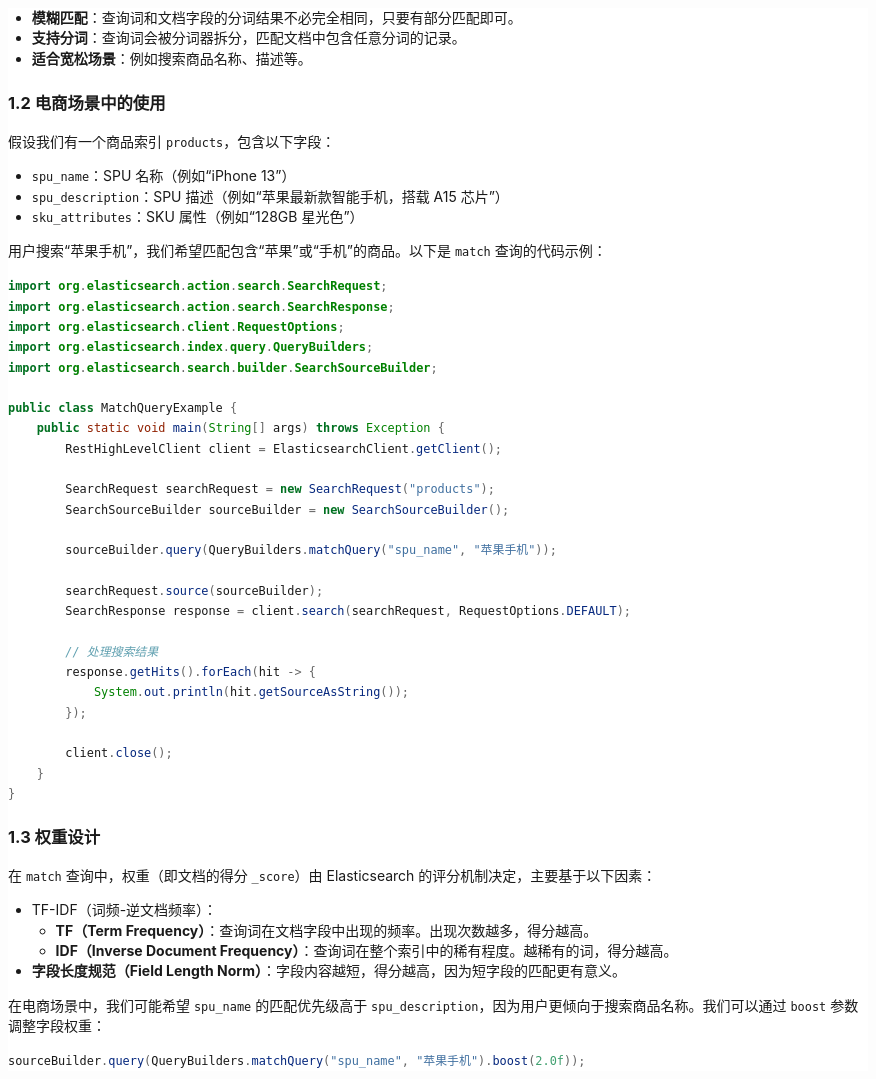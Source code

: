 - **模糊匹配**：查询词和文档字段的分词结果不必完全相同，只要有部分匹配即可。
- **支持分词**：查询词会被分词器拆分，匹配文档中包含任意分词的记录。
- **适合宽松场景**：例如搜索商品名称、描述等。

### 1.2 电商场景中的使用

假设我们有一个商品索引 `products`，包含以下字段：

- `spu_name`：SPU 名称（例如“iPhone 13”）
- `spu_description`：SPU 描述（例如“苹果最新款智能手机，搭载 A15 芯片”）
- `sku_attributes`：SKU 属性（例如“128GB 星光色”）

用户搜索“苹果手机”，我们希望匹配包含“苹果”或“手机”的商品。以下是 `match` 查询的代码示例：

```java
import org.elasticsearch.action.search.SearchRequest;
import org.elasticsearch.action.search.SearchResponse;
import org.elasticsearch.client.RequestOptions;
import org.elasticsearch.index.query.QueryBuilders;
import org.elasticsearch.search.builder.SearchSourceBuilder;

public class MatchQueryExample {
    public static void main(String[] args) throws Exception {
        RestHighLevelClient client = ElasticsearchClient.getClient();
        
        SearchRequest searchRequest = new SearchRequest("products");
        SearchSourceBuilder sourceBuilder = new SearchSourceBuilder();
        
        sourceBuilder.query(QueryBuilders.matchQuery("spu_name", "苹果手机"));
        
        searchRequest.source(sourceBuilder);
        SearchResponse response = client.search(searchRequest, RequestOptions.DEFAULT);
        
        // 处理搜索结果
        response.getHits().forEach(hit -> {
            System.out.println(hit.getSourceAsString());
        });
        
        client.close();
    }
}
```

### 1.3 权重设计

在 `match` 查询中，权重（即文档的得分 `_score`）由 Elasticsearch 的评分机制决定，主要基于以下因素：

- TF-IDF（词频-逆文档频率）：
  - **TF（Term Frequency）**：查询词在文档字段中出现的频率。出现次数越多，得分越高。
  - **IDF（Inverse Document Frequency）**：查询词在整个索引中的稀有程度。越稀有的词，得分越高。
- **字段长度规范（Field Length Norm）**：字段内容越短，得分越高，因为短字段的匹配更有意义。

在电商场景中，我们可能希望 `spu_name` 的匹配优先级高于 `spu_description`，因为用户更倾向于搜索商品名称。我们可以通过 `boost` 参数调整字段权重：

```java
sourceBuilder.query(QueryBuilders.matchQuery("spu_name", "苹果手机").boost(2.0f));
```
